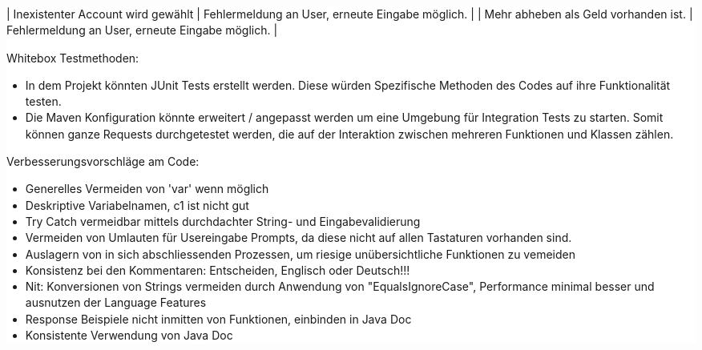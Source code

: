 | Inexistenter Account wird gewählt | Fehlermeldung an User, erneute Eingabe möglich. |
| Mehr abheben als Geld vorhanden ist. | Fehlermeldung an User, erneute Eingabe möglich. |

Whitebox Testmethoden:

- In dem Projekt könnten JUnit Tests erstellt werden. Diese würden Spezifische Methoden des Codes auf ihre Funktionalität testen.
- Die Maven Konfiguration könnte erweitert / angepasst werden um eine Umgebung für Integration Tests zu starten. Somit können ganze Requests durchgetestet werden, die auf der Interaktion zwischen mehreren Funktionen und Klassen zählen.

Verbesserungsvorschläge am Code:

- Generelles Vermeiden von 'var' wenn möglich
- Deskriptive Variabelnamen, c1 ist nicht gut
- Try Catch vermeidbar mittels durchdachter String- und Eingabevalidierung
- Vermeiden von Umlauten für Usereingabe Prompts, da diese nicht auf allen Tastaturen vorhanden sind.
- Auslagern von in sich abschliessenden Prozessen, um riesige unübersichtliche Funktionen zu vemeiden
- Konsistenz bei den Kommentaren: Entscheiden, Englisch oder Deutsch!!!
- Nit: Konversionen von Strings vermeiden durch Anwendung von "EqualsIgnoreCase", Performance minimal besser und ausnutzen der Language Features
- Response Beispiele nicht inmitten von Funktionen, einbinden in Java Doc
- Konsistente Verwendung von Java Doc
